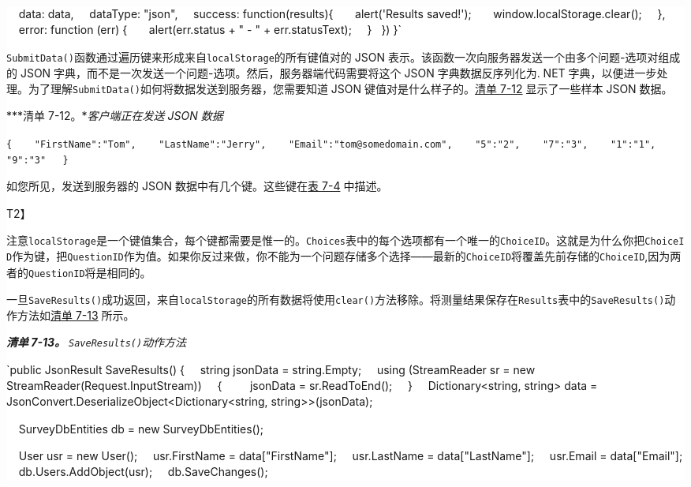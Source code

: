     data: data,
    dataType: "json",
    success: function(results){
      alert('Results saved!');
      window.localStorage.clear();
    },
    error: function (err) {
      alert(err.status + " - " + err.statusText);
    }
  })
}`

`SubmitData()`函数通过遍历键来形成来自`localStorage`的所有键值对的 JSON 表示。该函数一次向服务器发送一个由多个问题-选项对组成的 JSON 字典，而不是一次发送一个问题-选项。然后，服务器端代码需要将这个 JSON 字典数据反序列化为. NET 字典，以便进一步处理。为了理解`SubmitData()`如何将数据发送到服务器，您需要知道 JSON 键值对是什么样子的。[清单 7-12](#list_7_12) 显示了一些样本 JSON 数据。

***清单 7-12。**客户端正在发送 JSON 数据*

`{
   "FirstName":"Tom",
   "LastName":"Jerry",
   "Email":"tom@somedomain.com",
   "5":"2",
   "7":"3",
   "1":"1",
   "9":"3"
  }`

如您所见，发送到服务器的 JSON 数据中有几个键。这些键在[表 7-4](#tab_7_4) 中描述。

T2】

注意`localStorage`是一个键值集合，每个键都需要是惟一的。`Choices`表中的每个选项都有一个唯一的`ChoiceID`。这就是为什么你把`ChoiceID`作为键，把`QuestionID`作为值。如果你反过来做，你不能为一个问题存储多个选择——最新的`ChoiceID`将覆盖先前存储的`ChoiceID`,因为两者的`QuestionID`将是相同的。

一旦`SaveResults()`成功返回，来自`localStorage`的所有数据将使用`clear()`方法移除。将测量结果保存在`Results`表中的`SaveResults()`动作方法如[清单 7-13](#list_7_13) 所示。

***清单 7-13。** `SaveResults()`动作方法*

`public JsonResult SaveResults()
{
    string jsonData = string.Empty;
    using (StreamReader sr = new StreamReader(Request.InputStream))
    {
        jsonData = sr.ReadToEnd();
    }
    Dictionary<string, string> data =
   JsonConvert.DeserializeObject<Dictionary<string, string>>(jsonData);

    SurveyDbEntities db = new SurveyDbEntities();

    User usr = new User();
    usr.FirstName = data["FirstName"];
    usr.LastName = data["LastName"];
    usr.Email = data["Email"];
    db.Users.AddObject(usr);
    db.SaveChanges();
